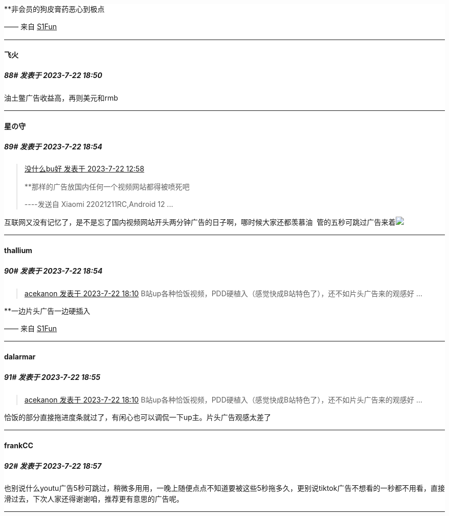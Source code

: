 **非会员的狗皮膏药恶心到极点

—— 来自 [S1Fun](https://s1fun.koalcat.com)

*****

####  飞火  
##### 88#       发表于 2023-7-22 18:50

油土鳖广告收益高，再则美元和rmb


*****

####  星の守  
##### 89#       发表于 2023-7-22 18:54

<blockquote><a href="httphttps://bbs.saraba1st.com/2b/forum.php?mod=redirect&amp;goto=findpost&amp;pid=61748873&amp;ptid=2145415" target="_blank">没什么bu好 发表于 2023-7-22 12:58</a>

**那样的广告放国内任何一个视频网站都得被喷死吧

----发送自 Xiaomi 22021211RC,Android 12 ...</blockquote>
互联网又没有记忆了，是不是忘了国内视频网站开头两分钟广告的日子啊，哪时候大家还都羡慕油  管的五秒可跳过广告来着<img src="https://static.saraba1st.com/image/smiley/face2017/067.png" referrerpolicy="no-referrer">

*****

####  thallium  
##### 90#       发表于 2023-7-22 18:54

<blockquote><a href="httphttps://bbs.saraba1st.com/2b/forum.php?mod=redirect&amp;goto=findpost&amp;pid=61751616&amp;ptid=2145415" target="_blank">acekanon 发表于 2023-7-22 18:10</a>
B站up各种恰饭视频，PDD硬植入（感觉快成B站特色了），还不如片头广告来的观感好 ...</blockquote>
**一边片头广告一边硬插入

—— 来自 [S1Fun](https://s1fun.koalcat.com)


*****

####  dalarmar  
##### 91#       发表于 2023-7-22 18:55

<blockquote><a href="httphttps://bbs.saraba1st.com/2b/forum.php?mod=redirect&amp;goto=findpost&amp;pid=61751616&amp;ptid=2145415" target="_blank">acekanon 发表于 2023-7-22 18:10</a>
B站up各种恰饭视频，PDD硬植入（感觉快成B站特色了），还不如片头广告来的观感好 ...</blockquote>
恰饭的部分直接拖进度条就过了，有闲心也可以调侃一下up主。片头广告观感太差了

*****

####  frankCC  
##### 92#       发表于 2023-7-22 18:57

也别说什么youtu广告5秒可跳过，稍微多用用，一晚上随便点点不知道要被这些5秒拖多久，更别说tiktok广告不想看的一秒都不用看，直接滑过去，下次人家还得谢谢咱，推荐更有意思的广告呢。

*****
